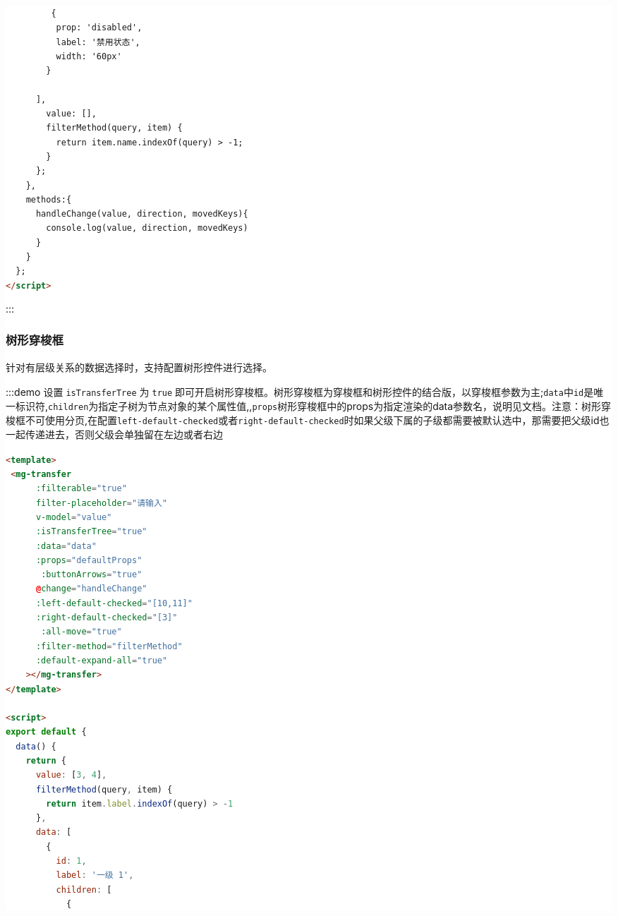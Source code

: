 ```html
         {
          prop: 'disabled',
          label: '禁用状态',
          width: '60px'
        }
        
      ],
        value: [],
        filterMethod(query, item) {
          return item.name.indexOf(query) > -1;
        }
      };
    },
    methods:{
      handleChange(value, direction, movedKeys){
        console.log(value, direction, movedKeys)
      }
    }
  };
</script>
```
:::

### 树形穿梭框

针对有层级关系的数据选择时，支持配置树形控件进行选择。

:::demo 设置 `isTransferTree` 为 `true` 即可开启树形穿梭框。树形穿梭框为穿梭框和树形控件的结合版，以穿梭框参数为主;`data`中`id`是唯一标识符,`children`为指定子树为节点对象的某个属性值,,`props`树形穿梭框中的props为指定渲染的data参数名，说明见文档。注意：树形穿梭框不可使用分页,在配置`left-default-checked`或者`right-default-checked`时如果父级下属的子级都需要被默认选中，那需要把父级id也一起传递进去，否则父级会单独留在左边或者右边

```html
<template>
 <mg-transfer
      :filterable="true"
      filter-placeholder="请输入"
      v-model="value"
      :isTransferTree="true"
      :data="data"
      :props="defaultProps"
       :buttonArrows="true"
      @change="handleChange"
      :left-default-checked="[10,11]"
      :right-default-checked="[3]"
       :all-move="true"
      :filter-method="filterMethod"
      :default-expand-all="true"
    ></mg-transfer>
</template>

<script>
export default {
  data() {
    return {
      value: [3, 4],
      filterMethod(query, item) {
        return item.label.indexOf(query) > -1
      },
      data: [
        {
          id: 1,
          label: '一级 1',
          children: [
            {
```